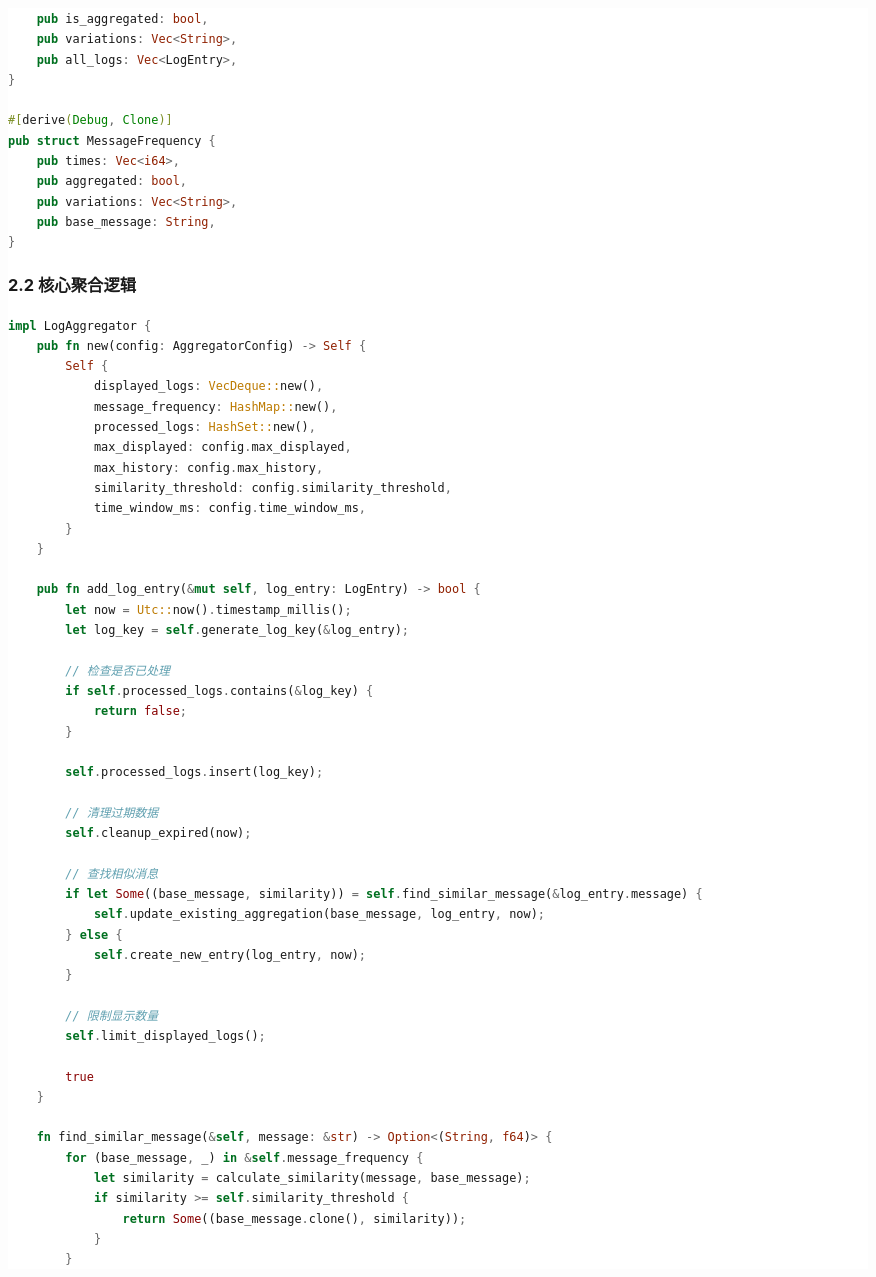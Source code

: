 ```rust
    pub is_aggregated: bool,
    pub variations: Vec<String>,
    pub all_logs: Vec<LogEntry>,
}

#[derive(Debug, Clone)]
pub struct MessageFrequency {
    pub times: Vec<i64>,
    pub aggregated: bool,
    pub variations: Vec<String>,
    pub base_message: String,
}
```

### 2.2 核心聚合逻辑
```rust
impl LogAggregator {
    pub fn new(config: AggregatorConfig) -> Self {
        Self {
            displayed_logs: VecDeque::new(),
            message_frequency: HashMap::new(),
            processed_logs: HashSet::new(),
            max_displayed: config.max_displayed,
            max_history: config.max_history,
            similarity_threshold: config.similarity_threshold,
            time_window_ms: config.time_window_ms,
        }
    }

    pub fn add_log_entry(&mut self, log_entry: LogEntry) -> bool {
        let now = Utc::now().timestamp_millis();
        let log_key = self.generate_log_key(&log_entry);
        
        // 检查是否已处理
        if self.processed_logs.contains(&log_key) {
            return false;
        }
        
        self.processed_logs.insert(log_key);
        
        // 清理过期数据
        self.cleanup_expired(now);
        
        // 查找相似消息
        if let Some((base_message, similarity)) = self.find_similar_message(&log_entry.message) {
            self.update_existing_aggregation(base_message, log_entry, now);
        } else {
            self.create_new_entry(log_entry, now);
        }
        
        // 限制显示数量
        self.limit_displayed_logs();
        
        true
    }

    fn find_similar_message(&self, message: &str) -> Option<(String, f64)> {
        for (base_message, _) in &self.message_frequency {
            let similarity = calculate_similarity(message, base_message);
            if similarity >= self.similarity_threshold {
                return Some((base_message.clone(), similarity));
            }
        }
```